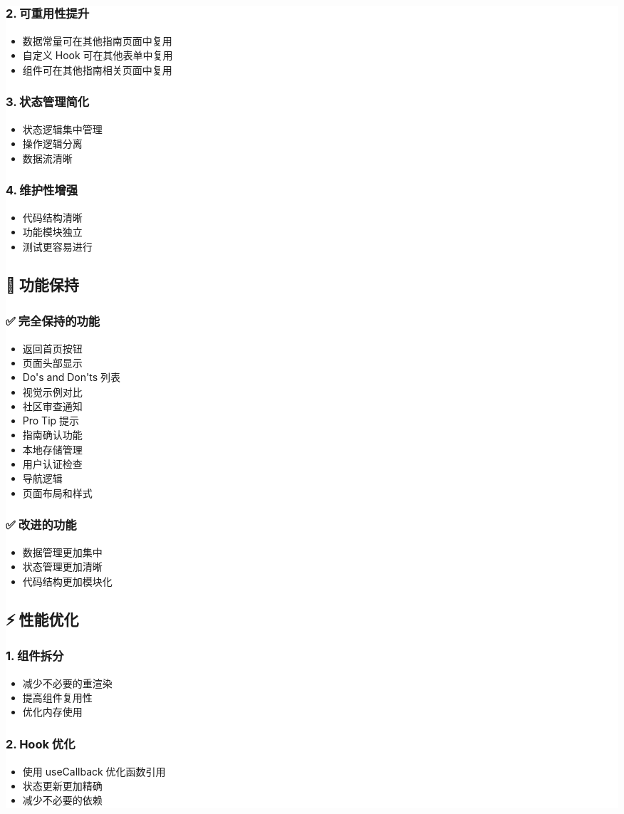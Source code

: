 ### 2. **可重用性提升**

- 数据常量可在其他指南页面中复用
- 自定义 Hook 可在其他表单中复用
- 组件可在其他指南相关页面中复用

### 3. **状态管理简化**

- 状态逻辑集中管理
- 操作逻辑分离
- 数据流清晰

### 4. **维护性增强**

- 代码结构清晰
- 功能模块独立
- 测试更容易进行

## 🔄 功能保持

### ✅ 完全保持的功能

- 返回首页按钮
- 页面头部显示
- Do's and Don'ts 列表
- 视觉示例对比
- 社区审查通知
- Pro Tip 提示
- 指南确认功能
- 本地存储管理
- 用户认证检查
- 导航逻辑
- 页面布局和样式

### ✅ 改进的功能

- 数据管理更加集中
- 状态管理更加清晰
- 代码结构更加模块化

## ⚡ 性能优化

### 1. **组件拆分**

- 减少不必要的重渲染
- 提高组件复用性
- 优化内存使用

### 2. **Hook 优化**

- 使用 useCallback 优化函数引用
- 状态更新更加精确
- 减少不必要的依赖
